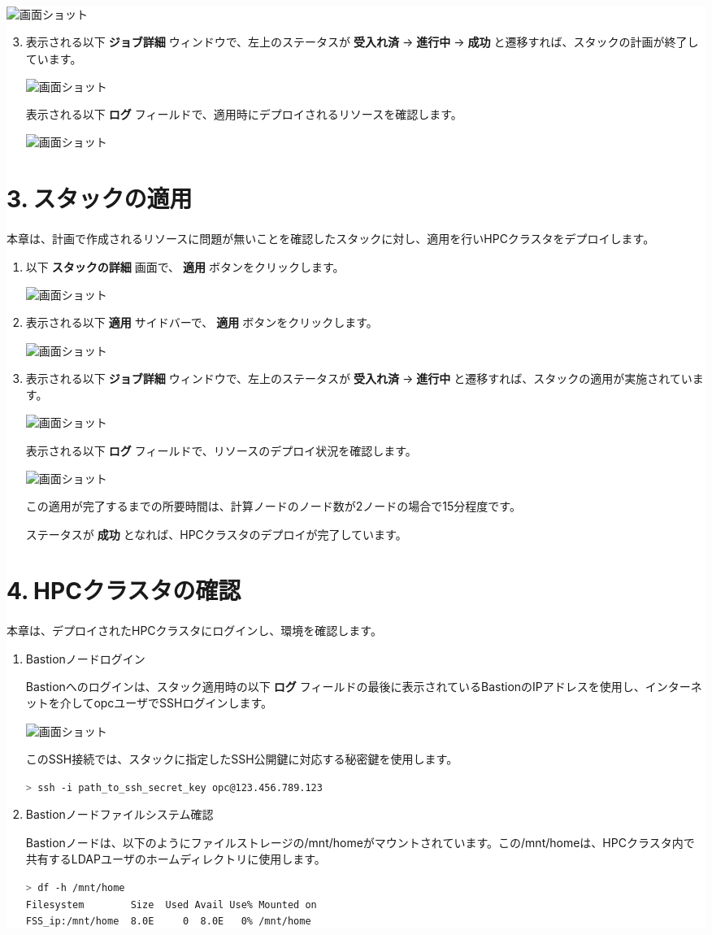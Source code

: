    ![画面ショット](stack_page09.png)

3. 表示される以下 **ジョブ詳細** ウィンドウで、左上のステータスが **受入れ済** → **進行中** → **成功** と遷移すれば、スタックの計画が終了しています。

   ![画面ショット](stack_page10.png)

   表示される以下 **ログ** フィールドで、適用時にデプロイされるリソースを確認します。

   ![画面ショット](stack_page11.png)

# 3. スタックの適用

本章は、計画で作成されるリソースに問題が無いことを確認したスタックに対し、適用を行いHPCクラスタをデプロイします。

1. 以下 **スタックの詳細** 画面で、 **適用** ボタンをクリックします。

   ![画面ショット](stack_page12.png)

2. 表示される以下 **適用** サイドバーで、 **適用** ボタンをクリックします。

   ![画面ショット](stack_page13.png)

3. 表示される以下 **ジョブ詳細** ウィンドウで、左上のステータスが **受入れ済** → **進行中** と遷移すれば、スタックの適用が実施されています。

   ![画面ショット](stack_page14.png)

   表示される以下 **ログ** フィールドで、リソースのデプロイ状況を確認します。

   ![画面ショット](stack_page11.png)

   この適用が完了するまでの所要時間は、計算ノードのノード数が2ノードの場合で15分程度です。

   ステータスが **成功** となれば、HPCクラスタのデプロイが完了しています。

# 4. HPCクラスタの確認

本章は、デプロイされたHPCクラスタにログインし、環境を確認します。

1. Bastionノードログイン

   Bastionへのログインは、スタック適用時の以下 **ログ** フィールドの最後に表示されているBastionのIPアドレスを使用し、インターネットを介してopcユーザでSSHログインします。

   ![画面ショット](stack_page15.png)

   このSSH接続では、スタックに指定したSSH公開鍵に対応する秘密鍵を使用します。

   ```sh 
   > ssh -i path_to_ssh_secret_key opc@123.456.789.123
    ```

2. Bastionノードファイルシステム確認

   Bastionノードは、以下のようにファイルストレージの/mnt/homeがマウントされています。この/mnt/homeは、HPCクラスタ内で共有するLDAPユーザのホームディレクトリに使用します。

   ```sh
   > df -h /mnt/home
   Filesystem        Size  Used Avail Use% Mounted on
   FSS_ip:/mnt/home  8.0E     0  8.0E   0% /mnt/home
   ```

